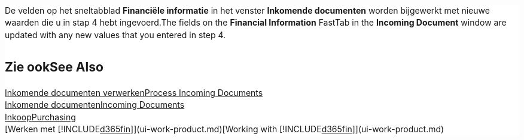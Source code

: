 <span data-ttu-id="541e6-213">De velden op het sneltabblad **Financiële informatie** in het venster **Inkomende documenten** worden bijgewerkt met nieuwe waarden die u in stap 4 hebt ingevoerd.</span><span class="sxs-lookup"><span data-stu-id="541e6-213">The fields on the **Financial Information** FastTab in the **Incoming Document** window are updated with any new values that you entered in step 4.</span></span>

## <a name="see-also"></a><span data-ttu-id="541e6-214">Zie ook</span><span class="sxs-lookup"><span data-stu-id="541e6-214">See Also</span></span>
[<span data-ttu-id="541e6-215">Inkomende documenten verwerken</span><span class="sxs-lookup"><span data-stu-id="541e6-215">Process Incoming Documents</span></span>](across-process-income-documents.md)  
[<span data-ttu-id="541e6-216">Inkomende documenten</span><span class="sxs-lookup"><span data-stu-id="541e6-216">Incoming Documents</span></span>](across-income-documents.md)  
[<span data-ttu-id="541e6-217">Inkoop</span><span class="sxs-lookup"><span data-stu-id="541e6-217">Purchasing</span></span>](purchasing-manage-purchasing.md)  
<span data-ttu-id="541e6-218">[Werken met [!INCLUDE[d365fin](includes/d365fin_md.md)]](ui-work-product.md)</span><span class="sxs-lookup"><span data-stu-id="541e6-218">[Working with [!INCLUDE[d365fin](includes/d365fin_md.md)]](ui-work-product.md)</span></span>


